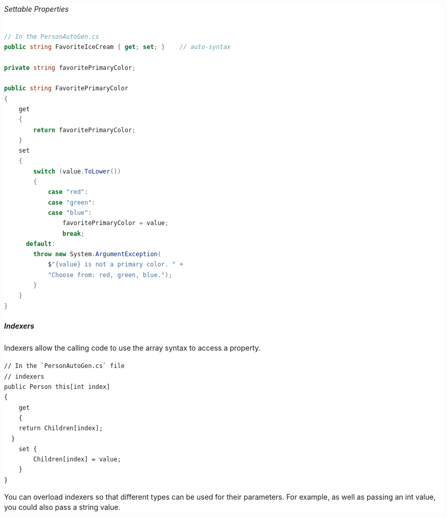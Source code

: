 ###### Settable Properties

```csharp
// In the PersonAutoGen.cs
public string FavoriteIceCream { get; set; }	// auto-syntax

private string favoritePrimaryColor;

public string FavoritePrimaryColor
{
	get
	{
		return favoritePrimaryColor;
	}
	set
	{
		switch (value.ToLower())
		{
			case "red":
			case "green":
			case "blue":
				favoritePrimaryColor = value;
				break;
      default:
      	throw new System.ArgumentException(
      		$"{value} is not a primary color. " +
      		"Choose from: red, green, blue.");
		}
	}
}
```

##### Indexers

Indexers allow the calling code to use the array syntax to access a property.

```
// In the `PersonAutoGen.cs` file
// indexers
public Person this[int index]
{
	get
	{
    return Children[index];
  }
	set {
		Children[index] = value;
	}
}
```

You can overload indexers so that different types can be used for their parameters. For example, as well as passing an int value, you could also pass a string value.